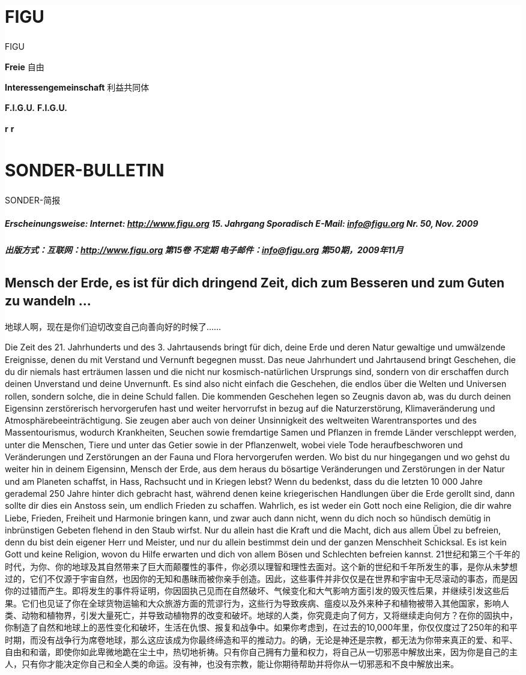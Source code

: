 # FIGU
FIGU

**Freie**
自由

**Interessengemeinschaft**
利益共同体

**F.I.G.U.**
**F.I.G.U.**

**r**
**r**

# SONDER-BULLETIN
SONDER-简报

##### Erscheinungsweise: Internet: http://www.figu.org 15. Jahrgang Sporadisch E-Mail:  info@figu.org Nr. 50, Nov. 2009
##### 出版方式：互联网：http://www.figu.org 第15卷 不定期 电子邮件：info@figu.org 第50期，2009年11月

## Mensch der Erde, es ist für dich dringend Zeit, dich zum Besseren und zum Guten zu wandeln ...
地球人啊，现在是你们迫切改变自己向善向好的时候了……

Die Zeit des 21. Jahrhunderts und des 3. Jahrtausends bringt für dich, deine Erde und deren Natur gewaltige und umwälzende Ereignisse, denen du mit Verstand und Vernunft begegnen musst. Das neue Jahrhundert und Jahrtausend bringt Geschehen, die du dir niemals hast erträumen lassen und die nicht nur kosmisch-natürlichen Ursprungs sind, sondern von dir erschaffen durch deinen Unverstand und deine Unvernunft. Es sind also nicht einfach die Geschehen, die endlos über die Welten und Universen rollen, sondern solche, die in deine Schuld fallen. Die kommenden Geschehen legen so Zeugnis davon ab, was du durch deinen Eigensinn zerstörerisch hervorgerufen hast und weiter hervorrufst in bezug auf die Naturzerstörung, Klimaveränderung und Atmosphärebeeinträchtigung. Sie zeugen aber auch von deiner Unsinnigkeit des weltweiten Warentransportes und des Massentourismus, wodurch Krankheiten, Seuchen sowie fremdartige Samen und Pflanzen in fremde Länder verschleppt werden, unter die Menschen, Tiere und unter das Getier sowie in der Pflanzenwelt, wobei viele Tode heraufbeschworen und Veränderungen und Zerstörungen an der Fauna und Flora hervorgerufen werden. Wo bist du nur hingegangen und wo gehst du weiter hin in deinem Eigensinn, Mensch der Erde, aus dem heraus du bösartige Veränderungen und Zerstörungen in der Natur und am Planeten schaffst, in Hass, Rachsucht und in Kriegen lebst? Wenn du bedenkst, dass du die letzten 10 000 Jahre gerademal 250 Jahre hinter dich gebracht hast, während denen keine kriegerischen Handlungen über die Erde gerollt sind, dann sollte dir dies ein Anstoss sein, um endlich Frieden zu schaffen. Wahrlich, es ist weder ein Gott noch eine Religion, die dir wahre Liebe, Frieden, Freiheit und Harmonie bringen kann, und zwar auch dann nicht, wenn du dich noch so hündisch demütig in inbrünstigen Gebeten flehend in den Staub wirfst. Nur du allein hast die Kraft und die Macht, dich aus allem Übel zu befreien, denn du bist dein eigener Herr und Meister, und nur du allein bestimmst dein und der ganzen Menschheit Schicksal. Es ist kein Gott und keine Religion, wovon du Hilfe erwarten und dich von allem Bösen und Schlechten befreien kannst.
21世纪和第三个千年的时代，为你、你的地球及其自然带来了巨大而颠覆性的事件，你必须以理智和理性去面对。这个新的世纪和千年所发生的事，是你从未梦想过的，它们不仅源于宇宙自然，也因你的无知和愚昧而被你亲手创造。因此，这些事件并非仅仅是在世界和宇宙中无尽滚动的事态，而是因你的过错而产生。即将发生的事件将证明，你因固执己见而在自然破坏、气候变化和大气影响方面引发的毁灭性后果，并继续引发这些后果。它们也见证了你在全球货物运输和大众旅游方面的荒谬行为，这些行为导致疾病、瘟疫以及外来种子和植物被带入其他国家，影响人类、动物和植物界，引发大量死亡，并导致动植物界的改变和破坏。地球的人类，你究竟走向了何方，又将继续走向何方？在你的固执中，你制造了自然和地球上的恶性变化和破坏，生活在仇恨、报复和战争中。如果你考虑到，在过去的10,000年里，你仅仅度过了250年的和平时期，而没有战争行为席卷地球，那么这应该成为你最终缔造和平的推动力。的确，无论是神还是宗教，都无法为你带来真正的爱、和平、自由和和谐，即使你如此卑微地跪在尘土中，热切地祈祷。只有你自己拥有力量和权力，将自己从一切邪恶中解放出来，因为你是自己的主人，只有你才能决定你自己和全人类的命运。没有神，也没有宗教，能让你期待帮助并将你从一切邪恶和不良中解放出来。
